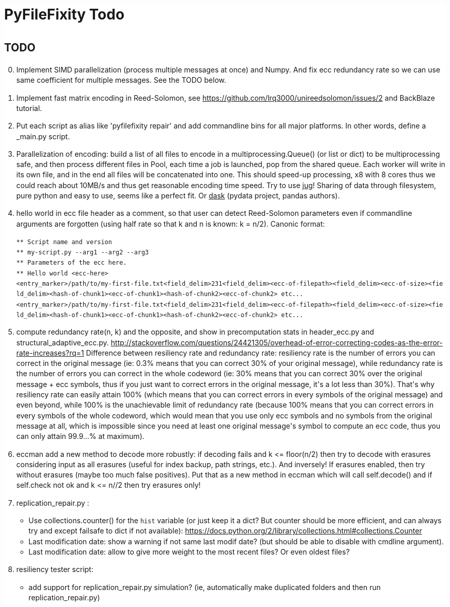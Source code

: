 PyFileFixity Todo
=============

TODO
--------

000. Implement SIMD parallelization (process multiple messages at once) and Numpy. And fix ecc redundancy rate so we can use same coefficient for multiple messages. See the TODO below.

00. Implement fast matrix encoding in Reed-Solomon, see https://github.com/lrq3000/unireedsolomon/issues/2 and BackBlaze tutorial.

0. Put each script as alias like 'pyfilefixity repair' and add commandline bins for all major platforms. In other words, define a _main.py script.

1. Parallelization of encoding: build a list of all files to encode in a multiprocessing.Queue() (or list or dict) to be multiprocessing safe, and then process different files in Pool, each time a job is launched, pop from the shared queue. Each worker will write in its own file, and in the end all files will be concatenated into one. This should speed-up processing, x8 with 8 cores thus we could reach about 10MB/s and thus get reasonable encoding time speed. Try to use [jug](https://github.com/luispedro/jug)! Sharing of data through filesystem, pure python and easy to use, seems like a perfect fit. Or [dask](http://dask.pydata.org/en/latest/) (pydata project, pandas authors).

2. hello world in ecc file header as a comment, so that user can detect Reed-Solomon parameters even if commandline arguments are forgotten (using half rate so that k and n is known: k = n/2).
Canonic format:

    ```
    ** Script name and version
    ** my-script.py --arg1 --arg2 --arg3
    ** Parameters of the ecc here.
    ** Hello world <ecc-here>
    <entry_marker>/path/to/my-first-file.txt<field_delim>231<field_delim><ecc-of-filepath><field_delim><ecc-of-size><field_delim><hash-of-chunk1><ecc-of-chunk1><hash-of-chunk2><ecc-of-chunk2> etc...
    <entry_marker>/path/to/my-first-file.txt<field_delim>231<field_delim><ecc-of-filepath><field_delim><ecc-of-size><field_delim><hash-of-chunk1><ecc-of-chunk1><hash-of-chunk2><ecc-of-chunk2> etc...
    ```

3. compute redundancy rate(n, k) and the opposite, and show in precomputation stats in header_ecc.py and structural_adaptive_ecc.py.
http://stackoverflow.com/questions/24421305/overhead-of-error-correcting-codes-as-the-error-rate-increases?rq=1
Difference between resiliency rate and redundancy rate: resiliency rate is the number of errors you can correct in the original message (ie: 0.3% means that you can correct 30% of your original message), while redundancy rate is the number of errors you can correct in the whole codeword (ie: 30% means that you can correct 30% over the original message + ecc symbols, thus if you just want to correct errors in the original message, it's a lot less than 30%). That's why resiliency rate can easily attain 100% (which means that you can correct errors in every symbols of the original message) and even beyond, while 100% is the unachievable limit of redundancy rate (because 100% means that you can correct errors in every symbols of the whole codeword, which would mean that you use only ecc symbols and no symbols from the original message at all, which is impossible since you need at least one original message's symbol to compute an ecc code, thus you can only attain 99.9...% at maximum).
4. eccman add a new method to decode more robustly: if decoding fails and k <= floor(n/2) then try to decode with erasures considering input as all erasures (useful for index backup, path strings, etc.). And inversely! If erasures enabled, then try without erasures (maybe too much false positives).
Put that as a new method in eccman which will call self.decode() and if self.check not ok and k <= n//2 then try erasures only!
5. replication_repair.py :
    * Use collections.counter() for the `hist` variable (or just keep it a dict? But counter should be more efficient, and can always try and except failsafe to dict if not available): https://docs.python.org/2/library/collections.html#collections.Counter
    * Last modification date: show a warning if not same last modif date? (but should be able to disable with cmdline argument).
    * Last modification date: allow to give more weight to the most recent files? Or even oldest files?
6. resiliency tester script:
    * add support for replication_repair.py simulation? (ie, automatically make duplicated folders and then run replication_repair.py)